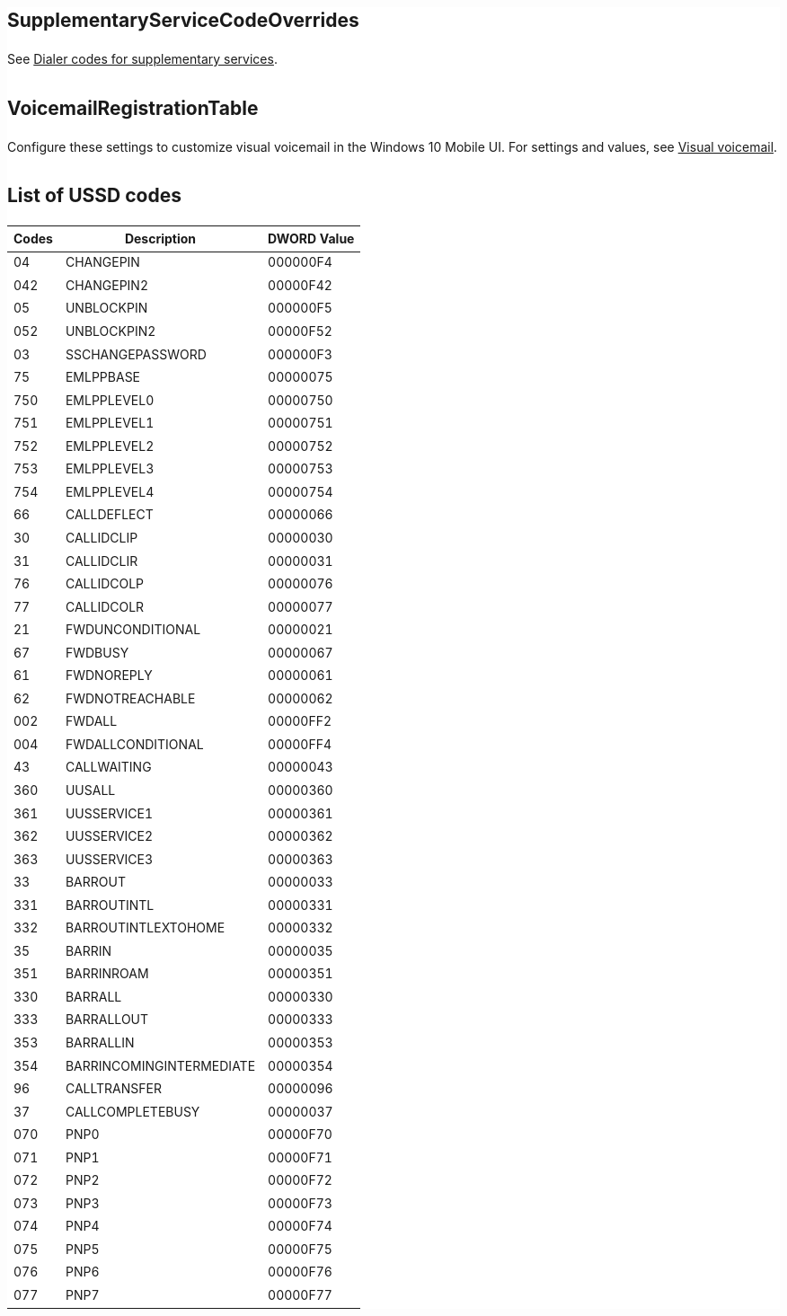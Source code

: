 ## SupplementaryServiceCodeOverrides

See [Dialer codes for supplementary services](https://docs.microsoft.com/windows-hardware/customize/mobile/mcsf/dialer-codes-for-supplementary-services).

## VoicemailRegistrationTable

Configure these settings to customize visual voicemail in the Windows 10 Mobile UI. For settings and values, see [Visual voicemail](https://docs.microsoft.com/windows-hardware/customize/mobile/mcsf/visual-voicemail).


## List of USSD codes


Codes | Description | DWORD Value
--- | --- | --- 
04 | CHANGEPIN | 000000F4
042 | CHANGEPIN2 | 00000F42
05 | UNBLOCKPIN | 000000F5
052 | UNBLOCKPIN2 | 00000F52
03 | SSCHANGEPASSWORD | 000000F3
75 | EMLPPBASE | 00000075
750 | EMLPPLEVEL0 | 00000750
751 | EMLPPLEVEL1 | 00000751
752 | EMLPPLEVEL2 | 00000752
753 | EMLPPLEVEL3 | 00000753
754 | EMLPPLEVEL4 | 00000754
66 | CALLDEFLECT | 00000066
30 | CALLIDCLIP | 00000030
31 | CALLIDCLIR | 00000031
76 | CALLIDCOLP | 00000076
77 | CALLIDCOLR | 00000077
21 | FWDUNCONDITIONAL | 00000021
67 | FWDBUSY | 00000067
61 | FWDNOREPLY | 00000061
62 | FWDNOTREACHABLE | 00000062
002 | FWDALL | 00000FF2
004 | FWDALLCONDITIONAL | 00000FF4
43 | CALLWAITING | 00000043
360 | UUSALL | 00000360
361 | UUSSERVICE1 | 00000361
362 | UUSSERVICE2 | 00000362
363 | UUSSERVICE3 | 00000363
33 | BARROUT | 00000033
331 | BARROUTINTL | 00000331
332 | BARROUTINTLEXTOHOME | 00000332
35 | BARRIN | 00000035
351 | BARRINROAM | 00000351
330 | BARRALL | 00000330
333 | BARRALLOUT | 00000333
353 | BARRALLIN | 00000353
354 | BARRINCOMINGINTERMEDIATE | 00000354
96 | CALLTRANSFER | 00000096
37 | CALLCOMPLETEBUSY | 00000037
070 | PNP0 | 00000F70
071 | PNP1 | 00000F71
072 | PNP2 | 00000F72
073 | PNP3 | 00000F73
074 | PNP4 | 00000F74
075 | PNP5 | 00000F75
076 | PNP6 | 00000F76
077 | PNP7 | 00000F77